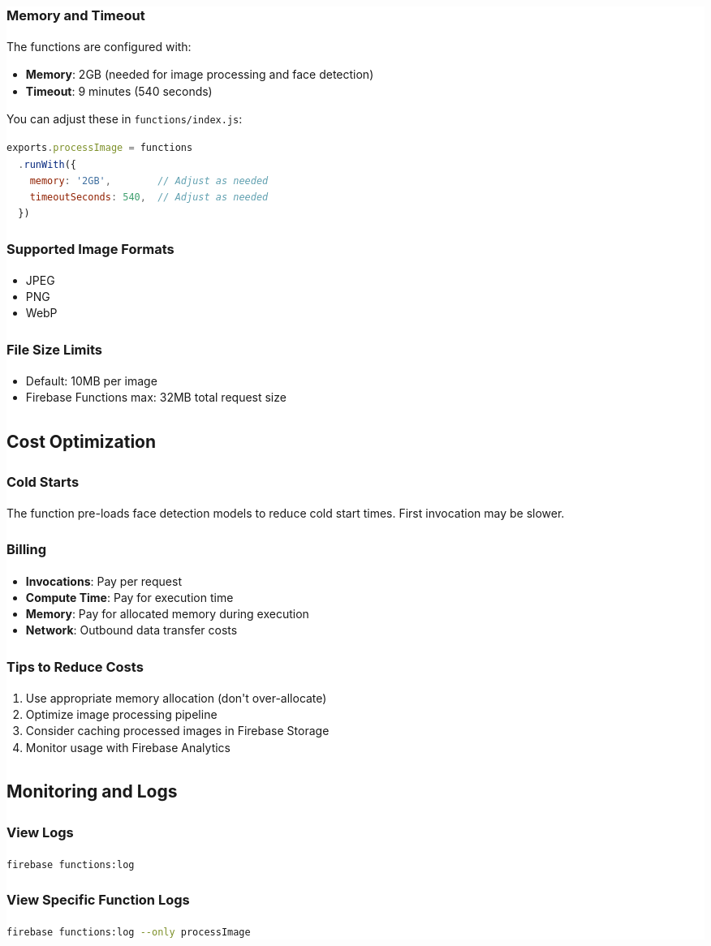 ### Memory and Timeout
The functions are configured with:
- **Memory**: 2GB (needed for image processing and face detection)
- **Timeout**: 9 minutes (540 seconds)

You can adjust these in `functions/index.js`:
```javascript
exports.processImage = functions
  .runWith({
    memory: '2GB',        // Adjust as needed
    timeoutSeconds: 540,  // Adjust as needed
  })
```

### Supported Image Formats
- JPEG
- PNG
- WebP

### File Size Limits
- Default: 10MB per image
- Firebase Functions max: 32MB total request size

## Cost Optimization

### Cold Starts
The function pre-loads face detection models to reduce cold start times. First invocation may be slower.

### Billing
- **Invocations**: Pay per request
- **Compute Time**: Pay for execution time
- **Memory**: Pay for allocated memory during execution
- **Network**: Outbound data transfer costs

### Tips to Reduce Costs
1. Use appropriate memory allocation (don't over-allocate)
2. Optimize image processing pipeline
3. Consider caching processed images in Firebase Storage
4. Monitor usage with Firebase Analytics

## Monitoring and Logs

### View Logs
```bash
firebase functions:log
```

### View Specific Function Logs
```bash
firebase functions:log --only processImage
```
